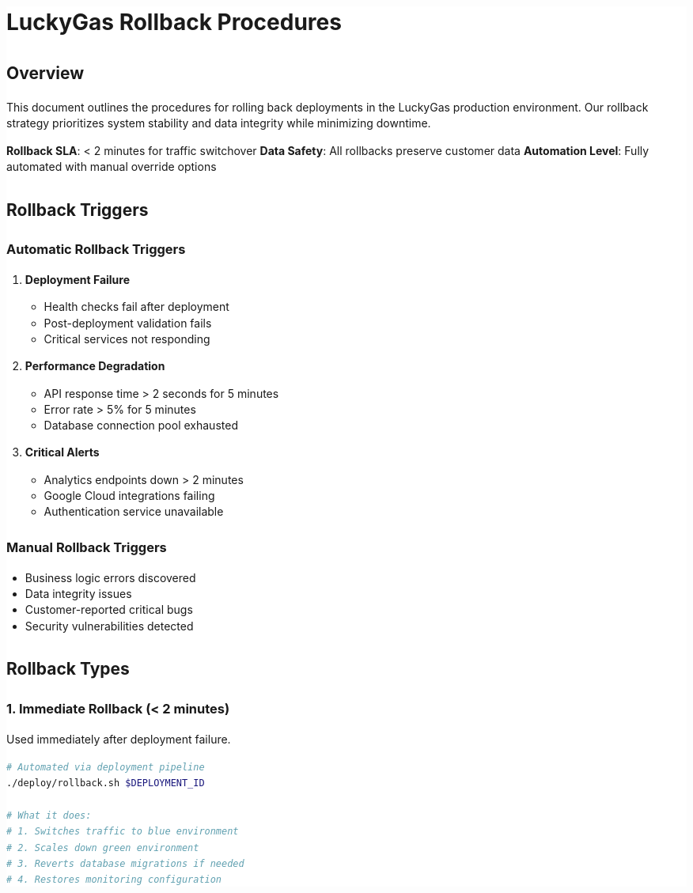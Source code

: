 # LuckyGas Rollback Procedures

## Overview

This document outlines the procedures for rolling back deployments in the LuckyGas production environment. Our rollback strategy prioritizes system stability and data integrity while minimizing downtime.

**Rollback SLA**: < 2 minutes for traffic switchover
**Data Safety**: All rollbacks preserve customer data
**Automation Level**: Fully automated with manual override options

## Rollback Triggers

### Automatic Rollback Triggers
1. **Deployment Failure**
   - Health checks fail after deployment
   - Post-deployment validation fails
   - Critical services not responding

2. **Performance Degradation**
   - API response time > 2 seconds for 5 minutes
   - Error rate > 5% for 5 minutes
   - Database connection pool exhausted

3. **Critical Alerts**
   - Analytics endpoints down > 2 minutes
   - Google Cloud integrations failing
   - Authentication service unavailable

### Manual Rollback Triggers
- Business logic errors discovered
- Data integrity issues
- Customer-reported critical bugs
- Security vulnerabilities detected

## Rollback Types

### 1. Immediate Rollback (< 2 minutes)
Used immediately after deployment failure.

```bash
# Automated via deployment pipeline
./deploy/rollback.sh $DEPLOYMENT_ID

# What it does:
# 1. Switches traffic to blue environment
# 2. Scales down green environment
# 3. Reverts database migrations if needed
# 4. Restores monitoring configuration
```
